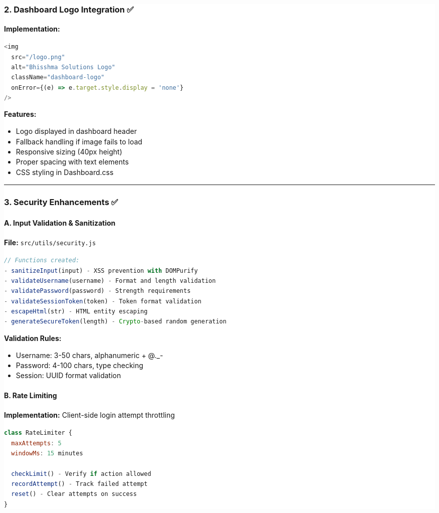 
### 2. Dashboard Logo Integration ✅

**Implementation:**
```javascript
<img 
  src="/logo.png"
  alt="Bhisshma Solutions Logo" 
  className="dashboard-logo"
  onError={(e) => e.target.style.display = 'none'}
/>
```

**Features:**
- Logo displayed in dashboard header
- Fallback handling if image fails to load
- Responsive sizing (40px height)
- Proper spacing with text elements
- CSS styling in Dashboard.css

---

### 3. Security Enhancements ✅

#### A. Input Validation & Sanitization
**File:** `src/utils/security.js`

```javascript
// Functions created:
- sanitizeInput(input) - XSS prevention with DOMPurify
- validateUsername(username) - Format and length validation
- validatePassword(password) - Strength requirements
- validateSessionToken(token) - Token format validation
- escapeHtml(str) - HTML entity escaping
- generateSecureToken(length) - Crypto-based random generation
```

**Validation Rules:**
- Username: 3-50 chars, alphanumeric + @._-
- Password: 4-100 chars, type checking
- Session: UUID format validation

#### B. Rate Limiting
**Implementation:** Client-side login attempt throttling

```javascript
class RateLimiter {
  maxAttempts: 5
  windowMs: 15 minutes
  
  checkLimit() - Verify if action allowed
  recordAttempt() - Track failed attempt
  reset() - Clear attempts on success
}
```

